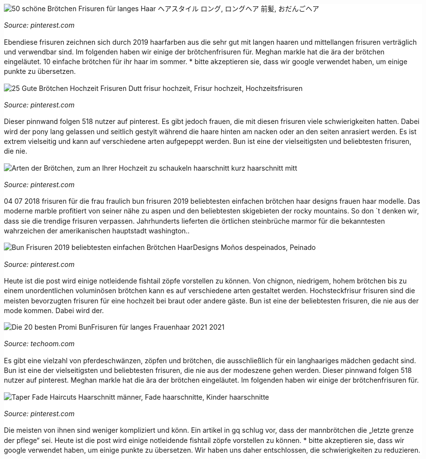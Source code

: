 ![50 schöne Brötchen Frisuren für langes Haar ヘアスタイル ロング, ロングヘア 前髪, おだんごヘア](https://i.pinimg.com/originals/b5/d0/68/b5d068ccae5752afff286b5a22386970.jpg "50 schöne Brötchen Frisuren für langes Haar ヘアスタイル ロング, ロングヘア 前髪, おだんごヘア")

*Source: pinterest.com*

Ebendiese frisuren zeichnen sich durch 2019 haarfarben aus die sehr gut mit langen haaren und mittellangen frisuren verträglich und verwendbar sind. Im folgenden haben wir einige der brötchenfrisuren für. Meghan markle hat die ära der brötchen eingeläutet. 10 einfache brötchen für ihr haar im sommer. * bitte akzeptieren sie, dass wir google verwendet haben, um einige punkte zu übersetzen.


![25 Gute Brötchen Hochzeit Frisuren Dutt frisur hochzeit, Frisur hochzeit, Hochzeitsfrisuren](https://i.pinimg.com/originals/4b/5c/6e/4b5c6e37e9cf5d9804801186f81235a7.jpg "25 Gute Brötchen Hochzeit Frisuren Dutt frisur hochzeit, Frisur hochzeit, Hochzeitsfrisuren")

*Source: pinterest.com*

Dieser pinnwand folgen 518 nutzer auf pinterest. Es gibt jedoch frauen, die mit diesen frisuren viele schwierigkeiten hatten. Dabei wird der pony lang gelassen und seitlich gestylt während die haare hinten am nacken oder an den seiten anrasiert werden. Es ist extrem vielseitig und kann auf verschiedene arten aufgepeppt werden. Bun ist eine der vielseitigsten und beliebtesten frisuren, die nie.


![Arten der Brötchen, zum an Ihrer Hochzeit zu schaukeln haarschnitt kurz haarschnitt mitt](https://i.pinimg.com/originals/d2/cf/8e/d2cf8ee4e190a932ee327fa64538211f.jpg "Arten der Brötchen, zum an Ihrer Hochzeit zu schaukeln haarschnitt kurz haarschnitt mitt")

*Source: pinterest.com*

04 07 2018 frisuren für die frau fraulich bun frisuren 2019 beliebtesten einfachen brötchen haar designs frauen haar modelle. Das moderne marble profitiert von seiner nähe zu aspen und den beliebtesten skigebieten der rocky mountains. So don `t denken wir, dass sie die trendige frisuren verpassen. Jahrhunderts lieferten die örtlichen steinbrüche marmor für die bekanntesten wahrzeichen der amerikanischen hauptstadt washington..


![Bun Frisuren 2019 beliebtesten einfachen Brötchen HaarDesigns Moños despeinados, Peinado](https://i.pinimg.com/originals/b3/6d/db/b36ddb6c3d37b702bc1e1ecf9924ec4c.jpg "Bun Frisuren 2019 beliebtesten einfachen Brötchen HaarDesigns Moños despeinados, Peinado")

*Source: pinterest.com*

Heute ist die post wird einige notleidende fishtail zöpfe vorstellen zu können. Von chignon, niedrigem, hohem brötchen bis zu einem unordentlichen voluminösen brötchen kann es auf verschiedene arten gestaltet werden. Hochsteckfrisur frisuren sind die meisten bevorzugten frisuren für eine hochzeit bei braut oder andere gäste. Bun ist eine der beliebtesten frisuren, die nie aus der mode kommen. Dabei wird der.


![Die 20 besten Promi BunFrisuren für langes Frauenhaar 2021 2021](https://i2.wp.com/www.techoom.com/wp-content/uploads/2020/10/20-besten-promi-brotchen-frisuren-fur-langes-frauenhaar-1-24-10-2020.jpg "Die 20 besten Promi BunFrisuren für langes Frauenhaar 2021 2021")

*Source: techoom.com*

Es gibt eine vielzahl von pferdeschwänzen, zöpfen und brötchen, die ausschließlich für ein langhaariges mädchen gedacht sind. Bun ist eine der vielseitigsten und beliebtesten frisuren, die nie aus der modeszene gehen werden. Dieser pinnwand folgen 518 nutzer auf pinterest. Meghan markle hat die ära der brötchen eingeläutet. Im folgenden haben wir einige der brötchenfrisuren für.


![Taper Fade Haircuts Haarschnitt männer, Fade haarschnitte, Kinder haarschnitte](https://i.pinimg.com/originals/2a/c0/ac/2ac0acd776e9a47a6b3f218f63a9c12b.jpg "Taper Fade Haircuts Haarschnitt männer, Fade haarschnitte, Kinder haarschnitte")

*Source: pinterest.com*

Die meisten von ihnen sind weniger kompliziert und könn. Ein artikel in gq schlug vor, dass der mannbrötchen die „letzte grenze der pflege“ sei. Heute ist die post wird einige notleidende fishtail zöpfe vorstellen zu können. * bitte akzeptieren sie, dass wir google verwendet haben, um einige punkte zu übersetzen. Wir haben uns daher entschlossen, die schwierigkeiten zu reduzieren.
